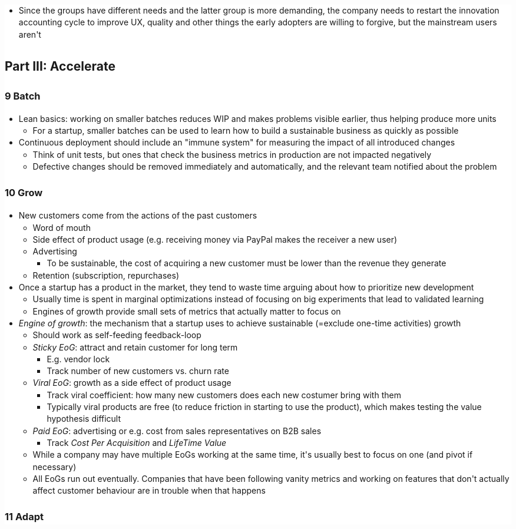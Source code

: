   * Since the groups have different needs and the latter group is more demanding, the company needs to restart the innovation accounting cycle to improve UX, quality and other things the early adopters are willing to forgive, but the mainstream users aren't

## Part III: Accelerate

### 9 Batch

* Lean basics: working on smaller batches reduces WIP and makes problems visible earlier, thus helping produce more units
  * For a startup, smaller batches can be used to learn how to build a sustainable business as quickly as possible
* Continuous deployment should include an "immune system" for measuring the impact of all introduced changes
  * Think of unit tests, but ones that check the business metrics in production are not impacted negatively
  * Defective changes should be removed immediately and automatically, and the relevant team notified about the problem

### 10 Grow

* New customers come from the actions of the past customers
  * Word of mouth
  * Side effect of product usage (e.g. receiving money via PayPal makes the receiver a new user)
  * Advertising
    * To be sustainable, the cost of acquiring a new customer must be lower than the revenue they generate
  * Retention (subscription, repurchases)
* Once a startup has a product in the market, they tend to waste time arguing about how to prioritize new development
  * Usually time is spent in marginal optimizations instead of focusing on big experiments that lead to validated learning
  * Engines of growth provide small sets of metrics that actually matter to focus on
* *Engine of growth*: the mechanism that a startup uses to achieve sustainable (=exclude one-time activities) growth
  * Should work as self-feeding feedback-loop
  * *Sticky EoG*: attract and retain customer for long term
    * E.g. vendor lock
    * Track number of new customers vs. churn rate
  * *Viral EoG*: growth as a side effect of product usage
    * Track viral coefficient: how many new customers does each new costumer bring with them
    * Typically viral products are free (to reduce friction in starting to use the product), which makes testing the value hypothesis difficult
  * *Paid EoG*: advertising or e.g. cost from sales representatives on B2B sales
    * Track *Cost Per Acquisition* and *LifeTime Value*
  * While a company may have multiple EoGs working at the same time, it's usually best to focus on one (and pivot if necessary)
  * All EoGs run out eventually. Companies that have been following vanity metrics and working on features that don't actually affect customer behaviour are in trouble when that happens

### 11 Adapt
